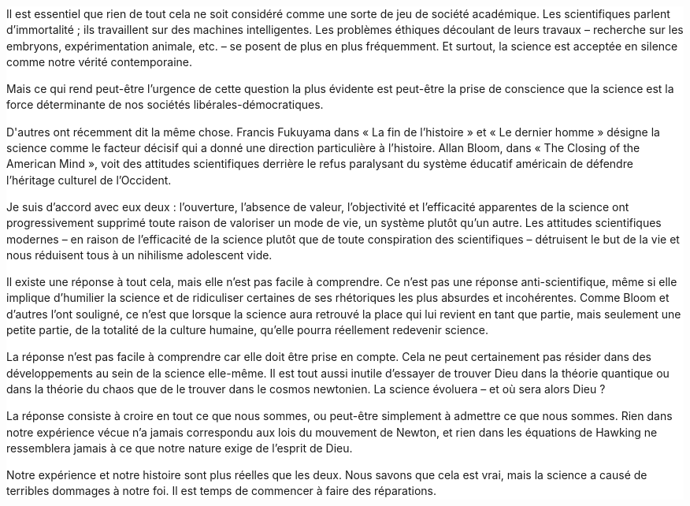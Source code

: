Il est essentiel que rien de tout cela ne soit considéré comme une sorte de jeu de société académique. Les scientifiques parlent d’immortalité ; ils travaillent sur des machines intelligentes. Les problèmes éthiques découlant de leurs travaux – recherche sur les embryons, expérimentation animale, etc. – se posent de plus en plus fréquemment. Et surtout, la science est acceptée en silence comme notre vérité contemporaine.

Mais ce qui rend peut-être l’urgence de cette question la plus évidente est peut-être la prise de conscience que la science est la force déterminante de nos sociétés libérales-démocratiques.

D'autres ont récemment dit la même chose. Francis Fukuyama dans « La fin de l’histoire » et « Le dernier homme » désigne la science comme le facteur décisif qui a donné une direction particulière à l’histoire. Allan Bloom, dans « The Closing of the American Mind », voit des attitudes scientifiques derrière le refus paralysant du système éducatif américain de défendre l’héritage culturel de l’Occident.

Je suis d’accord avec eux deux : l’ouverture, l’absence de valeur, l’objectivité et l’efficacité apparentes de la science ont progressivement supprimé toute raison de valoriser un mode de vie, un système plutôt qu’un autre. Les attitudes scientifiques modernes – en raison de l’efficacité de la science plutôt que de toute conspiration des scientifiques – détruisent le but de la vie et nous réduisent tous à un nihilisme adolescent vide.

Il existe une réponse à tout cela, mais elle n’est pas facile à comprendre. Ce n’est pas une réponse anti-scientifique, même si elle implique d’humilier la science et de ridiculiser certaines de ses rhétoriques les plus absurdes et incohérentes. Comme Bloom et d’autres l’ont souligné, ce n’est que lorsque la science aura retrouvé la place qui lui revient en tant que partie, mais seulement une petite partie, de la totalité de la culture humaine, qu’elle pourra réellement redevenir science.

La réponse n’est pas facile à comprendre car elle doit être prise en compte. Cela ne peut certainement pas résider dans des développements au sein de la science elle-même. Il est tout aussi inutile d’essayer de trouver Dieu dans la théorie quantique ou dans la théorie du chaos que de le trouver dans le cosmos newtonien. La science évoluera – et où sera alors Dieu ?

La réponse consiste à croire en tout ce que nous sommes, ou peut-être simplement à admettre ce que nous sommes. Rien dans notre expérience vécue n’a jamais correspondu aux lois du mouvement de Newton, et rien dans les équations de Hawking ne ressemblera jamais à ce que notre nature exige de l’esprit de Dieu.

Notre expérience et notre histoire sont plus réelles que les deux. Nous savons que cela est vrai, mais la science a causé de terribles dommages à notre foi. Il est temps de commencer à faire des réparations.

